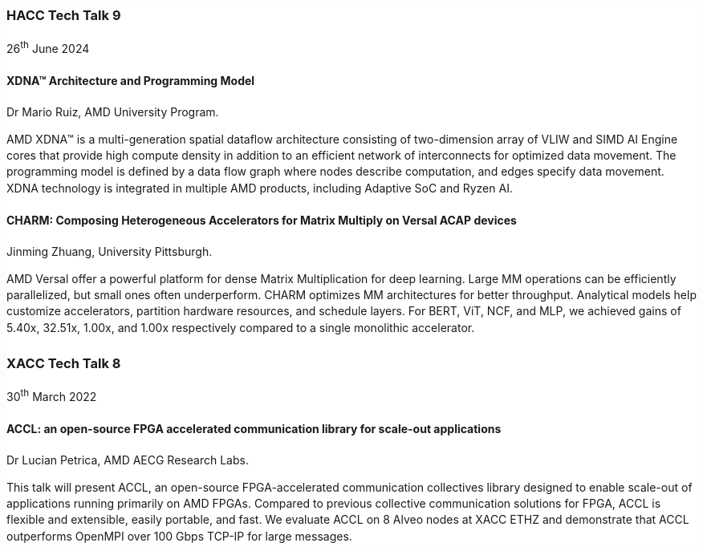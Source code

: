 ### HACC Tech Talk 9

26<sup>th</sup> June 2024

#### **XDNA™ Architecture and Programming Model** 

<section style="text-align:center"><iframe class="you-container" style="text-align:center; border: 0px; background:transparent" src="https://youtube.com/embed/smZKj7GUuWE" title="YouTube video player" frameborder="0" width="80%" height="auto" allow="accelerometer; autoplay; clipboard-write; encrypted-media; gyroscope; picture-in-picture" allowfullscreen="">
</iframe></section>

Dr Mario Ruiz, AMD University Program.

AMD XDNA™ is a multi-generation spatial dataflow architecture consisting of two-dimension array of VLIW and SIMD AI Engine cores that provide high compute density in addition to an efficient network of interconnects for optimized data movement.
The programming model is defined by a data flow graph where nodes describe computation, and edges specify data movement. XDNA technology is integrated in multiple AMD products, including Adaptive SoC and Ryzen AI.

#### **CHARM: Composing Heterogeneous Accelerators for Matrix Multiply on Versal ACAP devices** 

<section style="text-align:center"><iframe class="you-container" style="text-align:center; border: 0px; background:transparent" src="https://www.youtube.com/embed/KaNvGittGVo" title="YouTube video player" frameborder="0" width="80%" height="auto" allow="accelerometer; autoplay; clipboard-write; encrypted-media; gyroscope; picture-in-picture" allowfullscreen="">
</iframe></section>

Jinming Zhuang, University Pittsburgh.

AMD Versal offer a powerful platform for dense Matrix Multiplication for deep learning. Large MM operations can be efficiently parallelized, but small ones often underperform.
CHARM optimizes MM architectures for better throughput. Analytical models help customize accelerators, partition hardware resources, and schedule layers.
For BERT, ViT, NCF, and MLP, we achieved gains of 5.40x, 32.51x, 1.00x, and 1.00x respectively compared to a single monolithic accelerator.

### XACC Tech Talk 8

30<sup>th</sup> March 2022

#### **ACCL: an open-source FPGA accelerated communication library for scale-out applications**

<section style="text-align:center"><iframe class="you-container" style="text-align:center; border: 0px; background:transparent" src="https://youtube.com/embed/jqrziE9cZg4" title="YouTube video player" frameborder="0" width="80%" height="auto" allow="accelerometer; autoplay; clipboard-write; encrypted-media; gyroscope; picture-in-picture" allowfullscreen="">
</iframe></section>

Dr Lucian Petrica, AMD AECG Research Labs.

This talk will present ACCL, an open-source FPGA-accelerated communication collectives library designed to enable scale-out of applications running primarily on AMD FPGAs. Compared to previous collective communication solutions for FPGA, ACCL is flexible and extensible, easily portable, and fast. We evaluate ACCL on 8 Alveo nodes at XACC ETHZ and demonstrate that ACCL outperforms OpenMPI over 100 Gbps TCP-IP for large messages.
